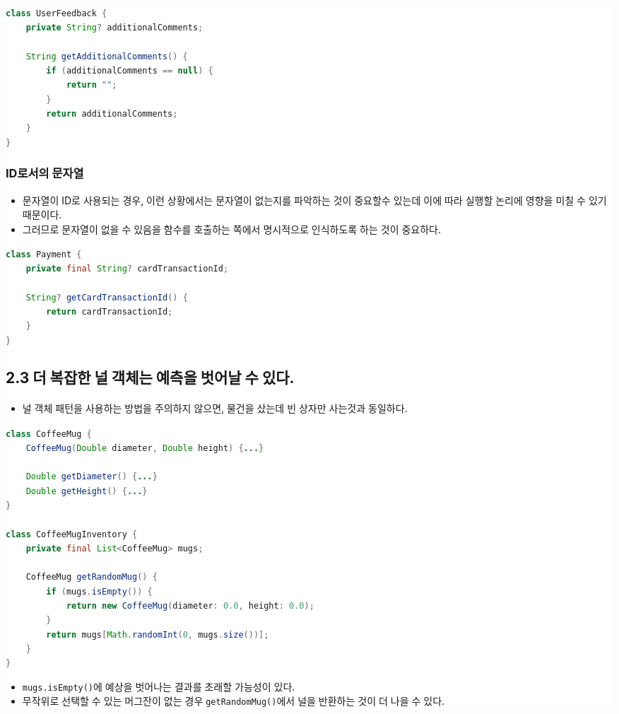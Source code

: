 ```java
class UserFeedback {
    private String? additionalComments;

    String getAdditionalComments() {
        if (additionalComments == null) {
            return "";
        }
        return additionalComments;
    }
}
```

### ID로서의 문자열
- 문자열이 ID로 사용되는 경우, 이런 상황에서는 문자열이 없는지를 파악하는 것이 중요할수 있는데 이에 따라 실행할 논리에 영향을 미칠 수 있기 때문이다.
- 그러므로 문자열이 없을 수 있음을 함수를 호출하는 쪽에서 명시적으로 인식하도록 하는 것이 중요하다.

```java
class Payment {
    private final String? cardTransactionId;

    String? getCardTransactionId() {
        return cardTransactionId;
    }
}
```

## 2.3 더 복잡한 널 객체는 예측을 벗어날 수 있다.
- 널 객체 패턴을 사용하는 방법을 주의하지 않으면, 물건을 샀는데 빈 상자만 사는것과 동일하다.

```java
class CoffeeMug {
    CoffeeMug(Double diameter, Double height) {...}

    Double getDiameter() {...}
    Double getHeight() {...}
}

class CoffeeMugInventory {
    private final List<CoffeeMug> mugs;

    CoffeeMug getRandomMug() {
        if (mugs.isEmpty()) {
            return new CoffeeMug(diameter: 0.0, height: 0.0);
        }
        return mugs[Math.randomInt(0, mugs.size())];
    }
}
```

- `mugs.isEmpty()`에 예상을 벗어나는 결과를 초래할 가능성이 있다.
- 무작위로 선택할 수 있는 머그잔이 없는 경우 `getRandomMug()`에서 널을 반환하는 것이 더 나을 수 있다.
